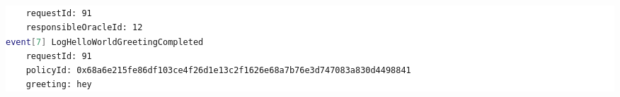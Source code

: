 ```bash
    requestId: 91
    responsibleOracleId: 12
event[7] LogHelloWorldGreetingCompleted
    requestId: 91
    policyId: 0x68a6e215fe86df103ce4f26d1e13c2f1626e68a7b76e3d747083a830d4498841
    greeting: hey
```



